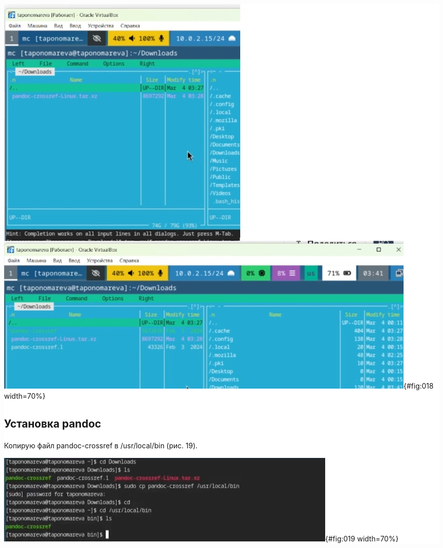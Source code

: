 ![Распаковка архива](image/im18.jpg){#fig:018 width=70%}

## Установка pandoc

Копирую файл pandoc-crossref в /usr/local/bin (рис. 19).

![Копирование pandoc-crossref в /usr/local/bin](image/im19.jpg){#fig:019 width=70%}
